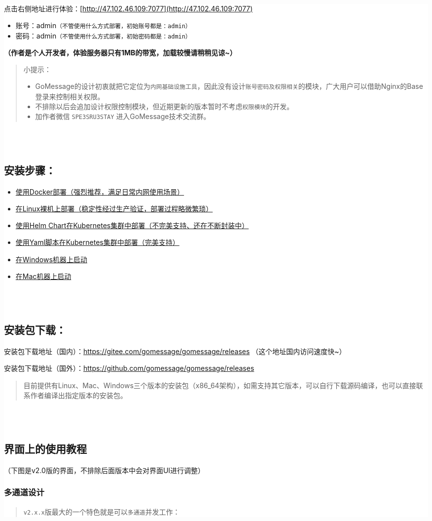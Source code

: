 点击右侧地址进行体验：[http://47.102.46.109:7077](http://47.102.46.109:7077)
- 账号：admin`（不管使用什么方式部署，初始账号都是：admin）`
- 密码：admin`（不管使用什么方式部署，初始密码都是：admin）`

**（作者是个人开发者，体验服务器只有1MB的带宽，加载较慢请稍稍见谅~）**

> 小提示：
> - GoMessage的设计初衷就把它定位为`内网基础设施工具`，因此没有设计`账号密码及权限相关`的模块，广大用户可以借助Nginx的Base登录来控制相关权限。
> - 不排除以后会追加设计权限控制模块，但近期更新的版本暂时不考虑`权限模块`的开发。
> - 加作者微信 `SPE3SRU3STAY` 进入GoMessage技术交流群。



<br><br>

## 安装步骤：


- [使用Docker部署（强烈推荐，满足日常内网使用场景）](wiki/install_docker.md)


- [在Linux裸机上部署（稳定性经过生产验证，部署过程略微繁琐）](wiki/install_linux.md)


- [使用Helm Chart在Kubernetes集群中部署（不完美支持、还在不断封装中）](wiki/install_helm.md)


- [使用Yaml脚本在Kubernetes集群中部署（完美支持）](wiki/install_yaml.md)


- [在Windows机器上启动](wiki/install_windows.md)


- [在Mac机器上启动](wiki/install_mac.md)


<br><br>

## 安装包下载：

安装包下载地址（国内）：https://gitee.com/gomessage/gomessage/releases （这个地址国内访问速度快~）

安装包下载地址（国外）：https://github.com/gomessage/gomessage/releases

> 目前提供有Linux、Mac、Windows三个版本的安装包（x86_64架构），如需支持其它版本，可以自行下载源码编译，也可以直接联系作者编译出指定版本的安装包。

<br><br>

## 界面上的使用教程

（下图是v2.0版的界面，不排除后面版本中会对界面UI进行调整）



### 多通道设计

> `v2.x.x`版最大的一个特色就是可以`多通道`并发工作：
